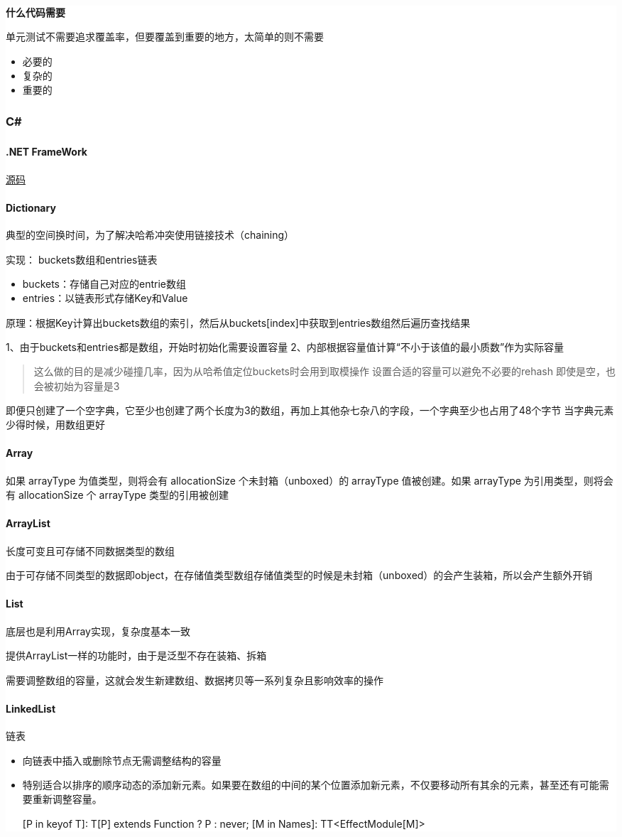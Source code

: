 **什么代码需要**

单元测试不需要追求覆盖率，但要覆盖到重要的地方，太简单的则不需要

- 必要的
- 复杂的
- 重要的

### C#

#### .NET FrameWork

[源码](https://referencesource.microsoft.com/#mscorlib)

#### Dictionary

典型的空间换时间，为了解决哈希冲突使用链接技术（chaining）

实现：
buckets数组和entries链表
- buckets：存储自己对应的entrie数组
- entries：以链表形式存储Key和Value

原理：根据Key计算出buckets数组的索引，然后从buckets[index]中获取到entries数组然后遍历查找结果


1、由于buckets和entries都是数组，开始时初始化需要设置容量
2、内部根据容量值计算“不小于该值的最小质数”作为实际容量
> 这么做的目的是减少碰撞几率，因为从哈希值定位buckets时会用到取模操作
> 设置合适的容量可以避免不必要的rehash
> 即使是空，也会被初始为容量是3

即便只创建了一个空字典，它至少也创建了两个长度为3的数组，再加上其他杂七杂八的字段，一个字典至少也占用了48个字节
当字典元素少得时候，用数组更好

#### Array

如果 arrayType 为值类型，则将会有 allocationSize 个未封箱（unboxed）的 arrayType 值被创建。如果 arrayType 为引用类型，则将会有 allocationSize 个 arrayType 类型的引用被创建

#### ArrayList

长度可变且可存储不同数据类型的数组

由于可存储不同类型的数据即object，在存储值类型数组存储值类型的时候是未封箱（unboxed）的会产生装箱，所以会产生额外开销

#### List<T>

底层也是利用Array实现，复杂度基本一致

提供ArrayList一样的功能时，由于是泛型不存在装箱、拆箱

需要调整数组的容量，这就会发生新建数组、数据拷贝等一系列复杂且影响效率的操作

#### LinkedList<T>

链表

- 向链表中插入或删除节点无需调整结构的容量
- 特别适合以排序的顺序动态的添加新元素。如果要在数组的中间的某个位置添加新元素，不仅要移动所有其余的元素，甚至还有可能需要重新调整容量。


  [P in keyof T]: T[P] extends Function ? P : never;
   [M in Names]: TT<EffectModule[M]>